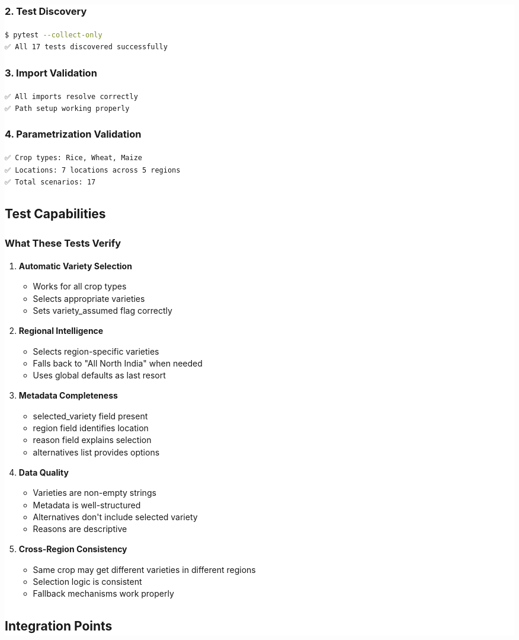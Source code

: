 ### 2. Test Discovery
```bash
$ pytest --collect-only
✅ All 17 tests discovered successfully
```

### 3. Import Validation
```bash
✅ All imports resolve correctly
✅ Path setup working properly
```

### 4. Parametrization Validation
```bash
✅ Crop types: Rice, Wheat, Maize
✅ Locations: 7 locations across 5 regions
✅ Total scenarios: 17
```

## Test Capabilities

### What These Tests Verify

1. **Automatic Variety Selection**
   - Works for all crop types
   - Selects appropriate varieties
   - Sets variety_assumed flag correctly

2. **Regional Intelligence**
   - Selects region-specific varieties
   - Falls back to "All North India" when needed
   - Uses global defaults as last resort

3. **Metadata Completeness**
   - selected_variety field present
   - region field identifies location
   - reason field explains selection
   - alternatives list provides options

4. **Data Quality**
   - Varieties are non-empty strings
   - Metadata is well-structured
   - Alternatives don't include selected variety
   - Reasons are descriptive

5. **Cross-Region Consistency**
   - Same crop may get different varieties in different regions
   - Selection logic is consistent
   - Fallback mechanisms work properly

## Integration Points
